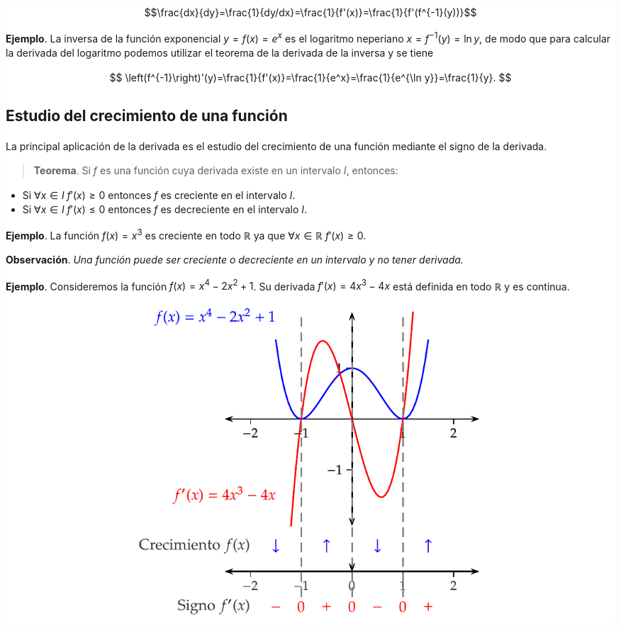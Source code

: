 $$\frac{dx}{dy}=\frac{1}{dy/dx}=\frac{1}{f'(x)}=\frac{1}{f'(f^{-1}(y))}$$

**Ejemplo**. La inversa de la función exponencial $y=f(x)=e^x$ es el logaritmo neperiano $x=f^{-1}(y)=\ln y$, de modo que para calcular la derivada del logaritmo podemos utilizar el teorema de la derivada de la inversa y se tiene

$$
\left(f^{-1}\right)'(y)=\frac{1}{f'(x)}=\frac{1}{e^x}=\frac{1}{e^{\ln y}}=\frac{1}{y}.
$$


Estudio del crecimiento de una función
--------------------------------------

La principal aplicación de la derivada es el estudio del crecimiento de una función mediante el signo de la derivada.

>**Teorema**. Si $f$ es una función cuya derivada existe en un intervalo $I$, entonces:
>
-   Si $\forall x\in I\ f'(x)\geq 0$ entonces $f$ es creciente en el intervalo $I$.
-   Si $\forall x\in I\ f'(x)\leq 0$ entonces $f$ es decreciente en el intervalo $I$.

**Ejemplo**. La función $f(x)=x^3$ es creciente en todo $\mathbb{R}$ ya que $\forall x\in \mathbb{R}\ f'(x)\geq 0$. 

**Observación**. *Una función puede ser creciente o decreciente en un intervalo y no tener derivada.*

**Ejemplo**. Consideremos la función $f(x)=x^4-2x^2+1$. Su derivada $f'(x)=4x^3-4x$ está definida en todo $\mathbb{R}$ y es continua.

<div style="text-align:center">
<img src="img/derivadas1/crecimiento.png" width="500px" alt="Estudio del crecimiento de una función" />
</div>
